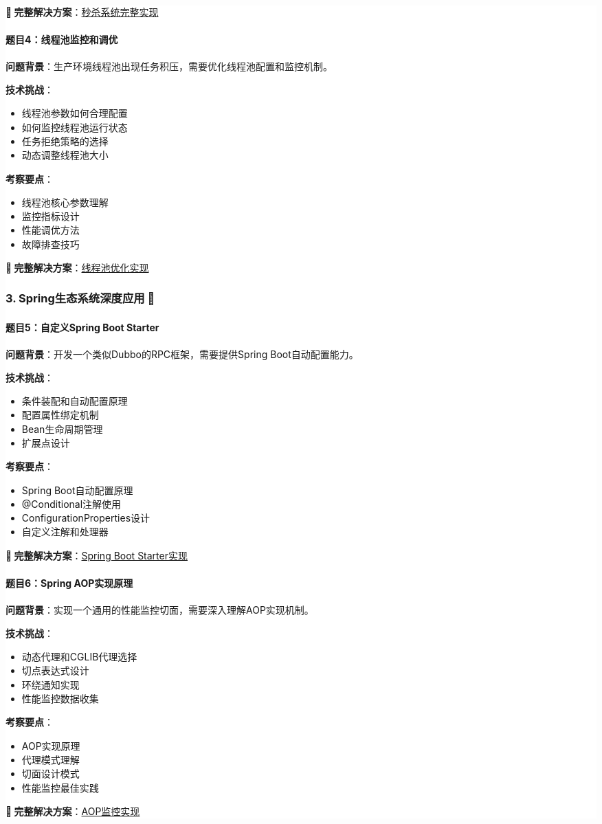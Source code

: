 **📁 完整解决方案**：[秒杀系统完整实现](../../../solutions/alibaba/seckill-system.md)

#### 题目4：线程池监控和调优
**问题背景**：生产环境线程池出现任务积压，需要优化线程池配置和监控机制。

**技术挑战**：
- 线程池参数如何合理配置
- 如何监控线程池运行状态
- 任务拒绝策略的选择
- 动态调整线程池大小

**考察要点**：
- 线程池核心参数理解
- 监控指标设计
- 性能调优方法
- 故障排查技巧

**📁 完整解决方案**：[线程池优化实现](../../../solutions/alibaba/threadpool-optimization.md)

### 3. Spring生态系统深度应用 🌱

#### 题目5：自定义Spring Boot Starter
**问题背景**：开发一个类似Dubbo的RPC框架，需要提供Spring Boot自动配置能力。

**技术挑战**：
- 条件装配和自动配置原理
- 配置属性绑定机制
- Bean生命周期管理
- 扩展点设计

**考察要点**：
- Spring Boot自动配置原理
- @Conditional注解使用
- ConfigurationProperties设计
- 自定义注解和处理器

**📁 完整解决方案**：[Spring Boot Starter实现](../../../solutions/alibaba/spring-boot-starter.md)

#### 题目6：Spring AOP实现原理
**问题背景**：实现一个通用的性能监控切面，需要深入理解AOP实现机制。

**技术挑战**：
- 动态代理和CGLIB代理选择
- 切点表达式设计
- 环绕通知实现
- 性能监控数据收集

**考察要点**：
- AOP实现原理
- 代理模式理解
- 切面设计模式
- 性能监控最佳实践

**📁 完整解决方案**：[AOP监控实现](../../../solutions/alibaba/aop-monitoring.md)
